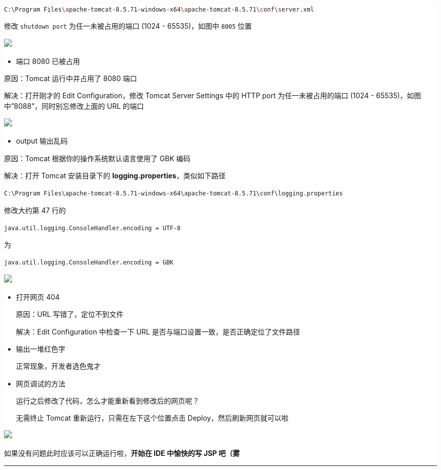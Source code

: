 ```sh
C:\Program Files\apache-tomcat-8.5.71-windows-x64\apache-tomcat-8.5.71\conf\server.xml
```

修改 `shutdown port` 为任一未被占用的端口 (1024 - 65535)，如图中 `8005` 位置

![](https://cdn.jsdelivr.net/gh/RivTian/Blogimg/img/20210917214252.png)

* 端口 8080 已被占用

原因：Tomcat 运行中并占用了 8080 端口

解决：打开刚才的 Edit Configuration，修改 Tomcat Server Settings 中的 HTTP port 为任一未被占用的端口 (1024 - 65535)，如图中”8088”，同时别忘修改上面的 URL 的端口

![](https://cdn.jsdelivr.net/gh/RivTian/Blogimg/img/20210917213519.png)

* output 输出乱码

原因：Tomcat 根据你的操作系统默认语言使用了 GBK 编码

解决：打开 Tomcat 安装目录下的 **logging.properties**，类似如下路径

```
C:\Program Files\apache-tomcat-8.5.71-windows-x64\apache-tomcat-8.5.71\conf\logging.properties
```

修改大约第 47 行的

```
java.util.logging.ConsoleHandler.encoding = UTF-8
```

为

```
java.util.logging.ConsoleHandler.encoding = GBK
```

![](https://cdn.jsdelivr.net/gh/RivTian/Blogimg/img/20210917213816.png)

- 打开网页 404

  原因：URL 写错了，定位不到文件

  解决：Edit Configuration 中检查一下 URL 是否与端口设置一致，是否正确定位了文件路径

- 输出一堆红色字

  正常现象，开发者选色鬼才

- 网页调试的方法

  运行之后修改了代码，怎么才能重新看到修改后的网页呢？

  无需终止 Tomcat 重新运行，只需在左下这个位置点击 Deploy，然后刷新网页就可以啦

![](https://cdn.jsdelivr.net/gh/RivTian/Blogimg/img/20210917213934.png)

如果没有问题此时应该可以正确运行啦，**开始在 IDE 中愉快的写 JSP 吧（雾**

---
